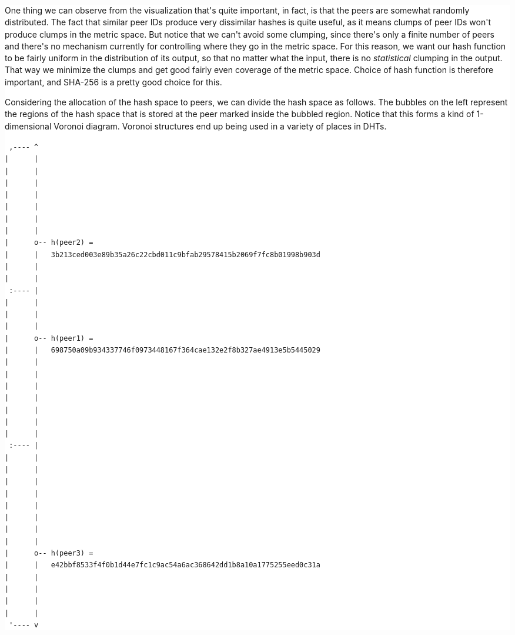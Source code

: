 One thing we can observe from the visualization that's quite important, in fact, is that the peers are somewhat randomly distributed. The fact that similar peer IDs produce very dissimilar hashes is quite useful, as it means clumps of peer IDs won't produce clumps in the metric space. But notice that we can't avoid some clumping, since there's only a finite number of peers and there's no mechanism currently for controlling where they go in the metric space. For this reason, we want our hash function to be fairly uniform in the distribution of its output, so that no matter what the input, there is no _statistical_ clumping in the output. That way we minimize the clumps and get good fairly even coverage of the metric space. Choice of hash function is therefore important, and SHA-256 is a pretty good choice for this.

Considering the allocation of the hash space to peers, we can divide the hash space as follows. The bubbles on the left represent the regions of the hash space that is stored at the peer marked inside the bubbled region. Notice that this forms a kind of 1-dimensional Voronoi diagram. Voronoi structures end up being used in a variety of places in DHTs.

```
 ,---- ^
|      |
|      |
|      |
|      |
|      |
|      |
|      |
|      o-- h(peer2) =
|      |   3b213ced003e89b35a26c22cbd011c9bfab29578415b2069f7fc8b01998b903d
|      |
|      |
 :---- |
|      |
|      |
|      |
|      o-- h(peer1) =
|      |   698750a09b934337746f0973448167f364cae132e2f8b327ae4913e5b5445029
|      |
|      |
|      |
|      |
|      |
|      |
|      |
 :---- |
|      |
|      |
|      |
|      |
|      |
|      |
|      |
|      |
|      o-- h(peer3) =
|      |   e42bbf8533f4f0b1d44e7fc1c9ac54a6ac368642dd1b8a10a1775255eed0c31a
|      |
|      |
|      |
|      |
 '---- v
```
